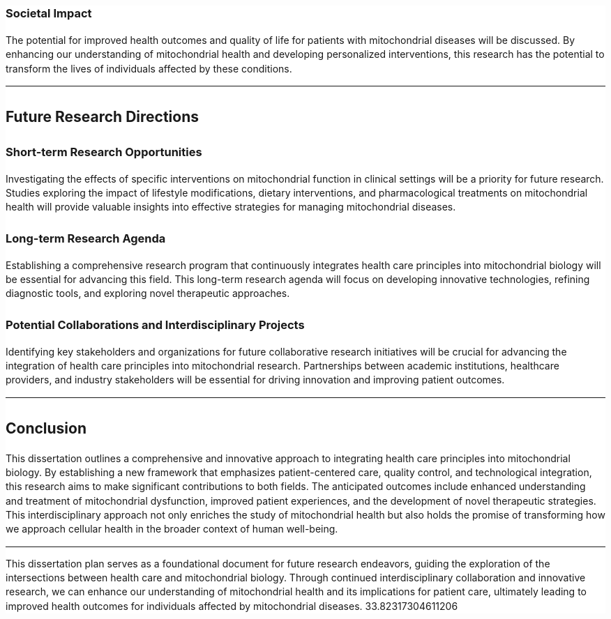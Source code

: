 ### Societal Impact

The potential for improved health outcomes and quality of life for patients with mitochondrial diseases will be discussed. By enhancing our understanding of mitochondrial health and developing personalized interventions, this research has the potential to transform the lives of individuals affected by these conditions.

---

## Future Research Directions

### Short-term Research Opportunities

Investigating the effects of specific interventions on mitochondrial function in clinical settings will be a priority for future research. Studies exploring the impact of lifestyle modifications, dietary interventions, and pharmacological treatments on mitochondrial health will provide valuable insights into effective strategies for managing mitochondrial diseases.

### Long-term Research Agenda

Establishing a comprehensive research program that continuously integrates health care principles into mitochondrial biology will be essential for advancing this field. This long-term research agenda will focus on developing innovative technologies, refining diagnostic tools, and exploring novel therapeutic approaches.

### Potential Collaborations and Interdisciplinary Projects

Identifying key stakeholders and organizations for future collaborative research initiatives will be crucial for advancing the integration of health care principles into mitochondrial research. Partnerships between academic institutions, healthcare providers, and industry stakeholders will be essential for driving innovation and improving patient outcomes.

---

## Conclusion

This dissertation outlines a comprehensive and innovative approach to integrating health care principles into mitochondrial biology. By establishing a new framework that emphasizes patient-centered care, quality control, and technological integration, this research aims to make significant contributions to both fields. The anticipated outcomes include enhanced understanding and treatment of mitochondrial dysfunction, improved patient experiences, and the development of novel therapeutic strategies. This interdisciplinary approach not only enriches the study of mitochondrial health but also holds the promise of transforming how we approach cellular health in the broader context of human well-being. 

--- 

This dissertation plan serves as a foundational document for future research endeavors, guiding the exploration of the intersections between health care and mitochondrial biology. Through continued interdisciplinary collaboration and innovative research, we can enhance our understanding of mitochondrial health and its implications for patient care, ultimately leading to improved health outcomes for individuals affected by mitochondrial diseases. 33.82317304611206